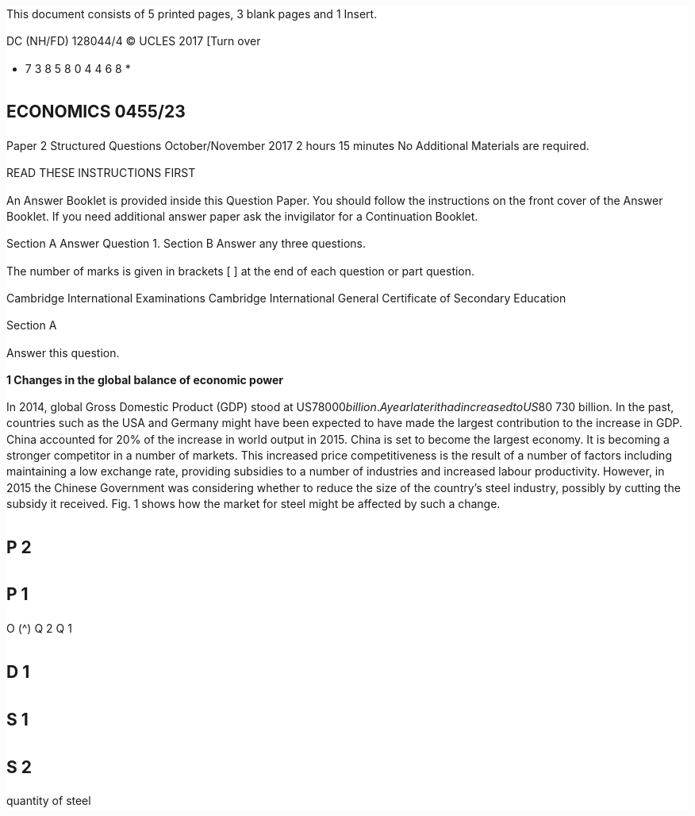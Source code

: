  This document consists of 5 printed pages, 3 blank pages and 1 Insert. 

 DC (NH/FD) 128044/4 © UCLES 2017 [Turn over 

* 7 3 8 5 8 0 4 4 6 8 * 

## ECONOMICS 0455/23 

 Paper 2 Structured Questions October/November 2017 2 hours 15 minutes No Additional Materials are required. 

 READ THESE INSTRUCTIONS FIRST 

 An Answer Booklet is provided inside this Question Paper. You should follow the instructions on the front cover of the Answer Booklet. If you need additional answer paper ask the invigilator for a Continuation Booklet. 

 Section A Answer Question 1. Section B Answer any three questions. 

 The number of marks is given in brackets [ ] at the end of each question or part question. 

 Cambridge International Examinations Cambridge International General Certificate of Secondary Education 


 Section A 

 Answer this question. 

**1 Changes in the global balance of economic power** 

 In 2014, global Gross Domestic Product (GDP) stood at US$78 000 billion. A year later it had increased to US$80 730 billion. In the past, countries such as the USA and Germany might have been expected to have made the largest contribution to the increase in GDP. China accounted for 20% of the increase in world output in 2015. China is set to become the largest economy. It is becoming a stronger competitor in a number of markets. This increased price competitiveness is the result of a number of factors including maintaining a low exchange rate, providing subsidies to a number of industries and increased labour productivity. However, in 2015 the Chinese Government was considering whether to reduce the size of the country’s steel industry, possibly by cutting the subsidy it received. Fig. 1 shows how the market for steel might be affected by such a change. 

## P 2 

## P 1 

O (^) Q 2 Q 1 

## D 1 

## S 1 

## S 2 

 quantity of steel 
